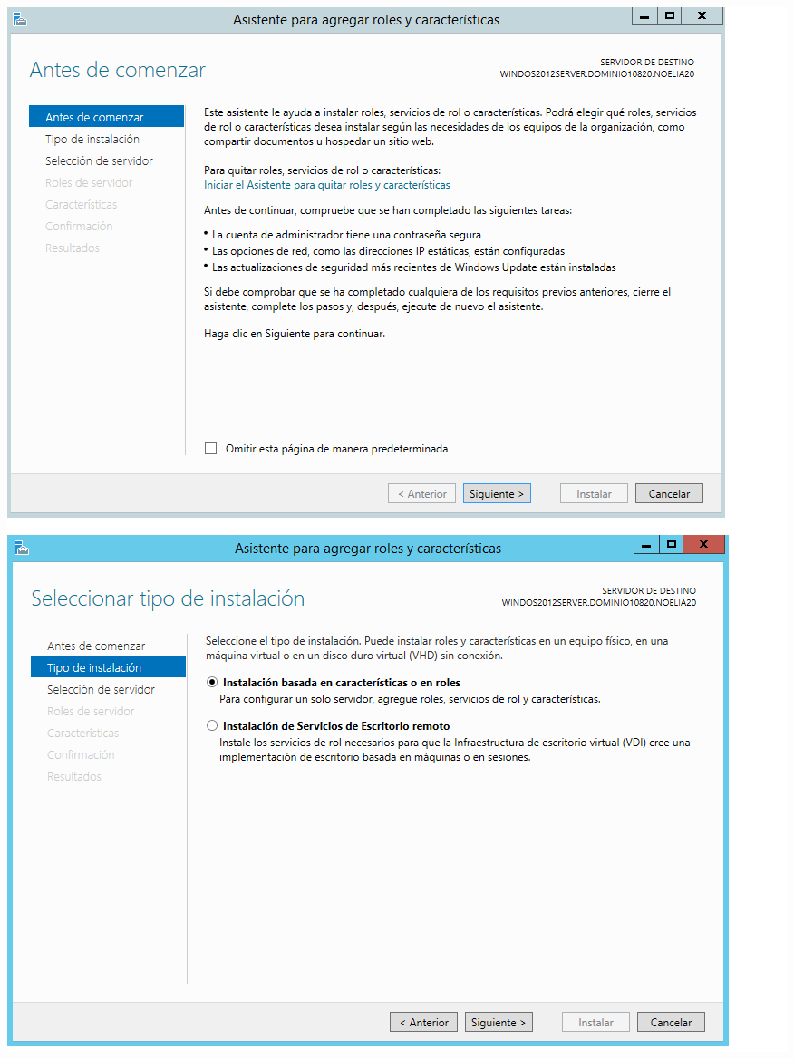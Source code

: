 ![imagen03](./images/instalacion_y_configuracion_dhcp_windows/03.png)

![imagen04](./images/instalacion_y_configuracion_dhcp_windows/04.png)
